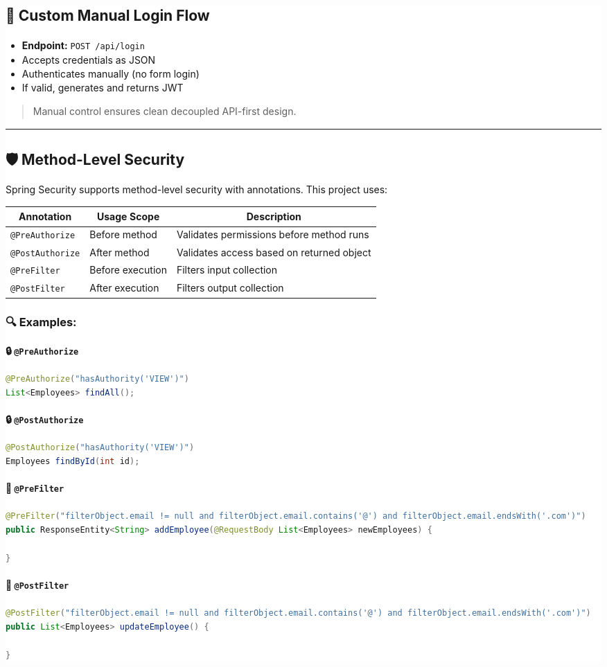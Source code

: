 
## 🧠 Custom Manual Login Flow

- **Endpoint:** `POST /api/login`
- Accepts credentials as JSON
- Authenticates manually (no form login)
- If valid, generates and returns JWT

> Manual control ensures clean decoupled API-first design.

---

## 🛡️ Method-Level Security
Spring Security supports method-level security with annotations. This project uses:

| Annotation     | Usage Scope          | Description                                      |
|----------------|----------------------|--------------------------------------------------|
| `@PreAuthorize` | Before method        | Validates permissions before method runs         |
| `@PostAuthorize`| After method         | Validates access based on returned object        |
| `@PreFilter`    | Before execution     | Filters input collection                         |
| `@PostFilter`   | After execution      | Filters output collection                        |

### 🔍 Examples:
#### 🔒 `@PreAuthorize`
```java
@PreAuthorize("hasAuthority('VIEW')")
List<Employees> findAll();
```

#### 🔒 `@PostAuthorize`
```java
@PostAuthorize("hasAuthority('VIEW')")
Employees findById(int id);
```

#### 🔎 `@PreFilter`
```java
@PreFilter("filterObject.email != null and filterObject.email.contains('@') and filterObject.email.endsWith('.com')")
public ResponseEntity<String> addEmployee(@RequestBody List<Employees> newEmployees) {  
    
}
```

#### 🔎 `@PostFilter`
```java
@PostFilter("filterObject.email != null and filterObject.email.contains('@') and filterObject.email.endsWith('.com')")
public List<Employees> updateEmployee() {
    
}
```
